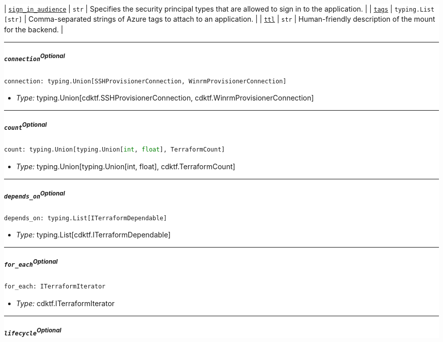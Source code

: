 | <code><a href="#@cdktf/provider-vault.azureSecretBackendRole.AzureSecretBackendRoleConfig.property.signInAudience">sign_in_audience</a></code> | <code>str</code> | Specifies the security principal types that are allowed to sign in to the application. |
| <code><a href="#@cdktf/provider-vault.azureSecretBackendRole.AzureSecretBackendRoleConfig.property.tags">tags</a></code> | <code>typing.List[str]</code> | Comma-separated strings of Azure tags to attach to an application. |
| <code><a href="#@cdktf/provider-vault.azureSecretBackendRole.AzureSecretBackendRoleConfig.property.ttl">ttl</a></code> | <code>str</code> | Human-friendly description of the mount for the backend. |

---

##### `connection`<sup>Optional</sup> <a name="connection" id="@cdktf/provider-vault.azureSecretBackendRole.AzureSecretBackendRoleConfig.property.connection"></a>

```python
connection: typing.Union[SSHProvisionerConnection, WinrmProvisionerConnection]
```

- *Type:* typing.Union[cdktf.SSHProvisionerConnection, cdktf.WinrmProvisionerConnection]

---

##### `count`<sup>Optional</sup> <a name="count" id="@cdktf/provider-vault.azureSecretBackendRole.AzureSecretBackendRoleConfig.property.count"></a>

```python
count: typing.Union[typing.Union[int, float], TerraformCount]
```

- *Type:* typing.Union[typing.Union[int, float], cdktf.TerraformCount]

---

##### `depends_on`<sup>Optional</sup> <a name="depends_on" id="@cdktf/provider-vault.azureSecretBackendRole.AzureSecretBackendRoleConfig.property.dependsOn"></a>

```python
depends_on: typing.List[ITerraformDependable]
```

- *Type:* typing.List[cdktf.ITerraformDependable]

---

##### `for_each`<sup>Optional</sup> <a name="for_each" id="@cdktf/provider-vault.azureSecretBackendRole.AzureSecretBackendRoleConfig.property.forEach"></a>

```python
for_each: ITerraformIterator
```

- *Type:* cdktf.ITerraformIterator

---

##### `lifecycle`<sup>Optional</sup> <a name="lifecycle" id="@cdktf/provider-vault.azureSecretBackendRole.AzureSecretBackendRoleConfig.property.lifecycle"></a>
